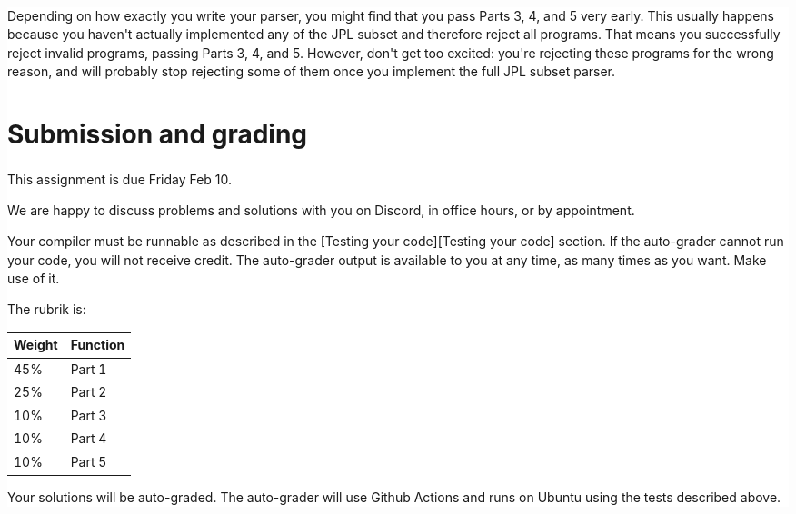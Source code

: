 Depending on how exactly you write your parser, you might find that
you pass Parts 3, 4, and 5 very early. This usually happens because
you haven't actually implemented any of the JPL subset and therefore
reject all programs. That means you successfully reject invalid
programs, passing Parts 3, 4, and 5. However, don't get too excited:
you're rejecting these programs for the wrong reason, and will
probably stop rejecting some of them once you implement the full JPL
subset parser.

# Submission and grading

This assignment is due Friday Feb 10.

We are happy to discuss problems and solutions with you on Discord, in
office hours, or by appointment.

Your compiler must be runnable as described in the [Testing your
code][Testing your code] section. If the auto-grader cannot run your
code, you will not receive credit. The auto-grader output is available
to you at any time, as many times as you want. Make use of it.

The rubrik is:

| Weight | Function |
|--------|----------|
| 45%    | Part 1   |
| 25%    | Part 2   |
| 10%    | Part 3   |
| 10%    | Part 4   |
| 10%    | Part 5   |

Your solutions will be auto-graded. The auto-grader will use Github
Actions and runs on Ubuntu using the tests described above.


[releases]: https://github.com/utah-cs4470-sp23/class/releases